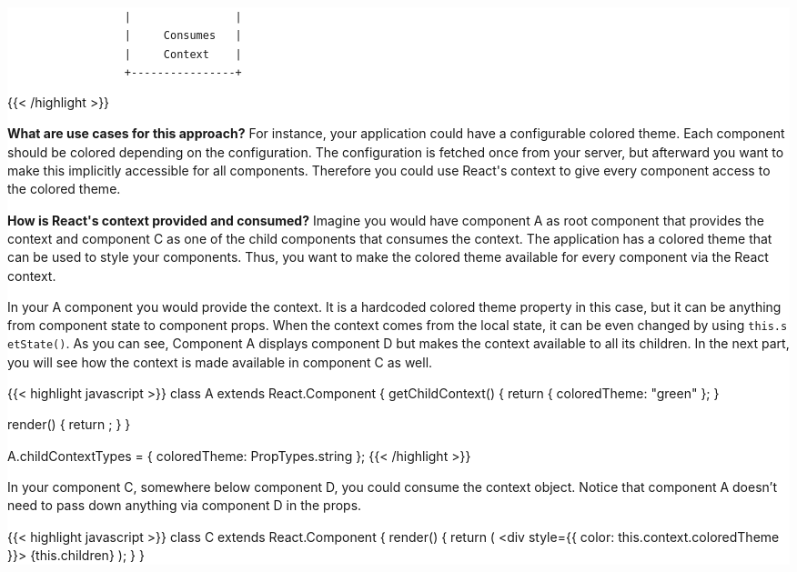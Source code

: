                       |                |
                      |     Consumes   |
                      |     Context    |
                      +----------------+
{{< /highlight >}}

**What are use cases for this approach?** For instance, your application could have a configurable colored theme. Each component should be colored depending on the configuration. The configuration is fetched once from your server, but afterward you want to make this implicitly accessible for all components. Therefore you could use React's context to give every component access to the colored theme.

**How is React's context provided and consumed?** Imagine you would have component A as root component that provides the context and component C as one of the child components that consumes the context. The application has a colored theme that can be used to style your components. Thus, you want to make the colored theme available for every component via the React context.

In your A component you would provide the context. It is a hardcoded colored theme property in this case, but it can be anything from component state to component props. When the context comes from the local state, it can be even changed by using `this.setState()`. As you can see, Component A displays component D but makes the context available to all its children. In the next part, you will see how the context is made available in component C as well.

{{< highlight javascript >}}
class A extends React.Component {
  getChildContext() {
    return {
      coloredTheme: "green"
    };
  }

  render() {
    return <D />;
  }
}

A.childContextTypes = {
  coloredTheme: PropTypes.string
};
{{< /highlight >}}

In your component C, somewhere below component D, you could consume the context object. Notice that component A doesn’t need to pass down anything via component D in the props.

{{< highlight javascript >}}
class C extends React.Component {
  render() {
    return (
      <div style={{ color: this.context.coloredTheme }}>
        {this.children}
      </div>
    );
  }
}
